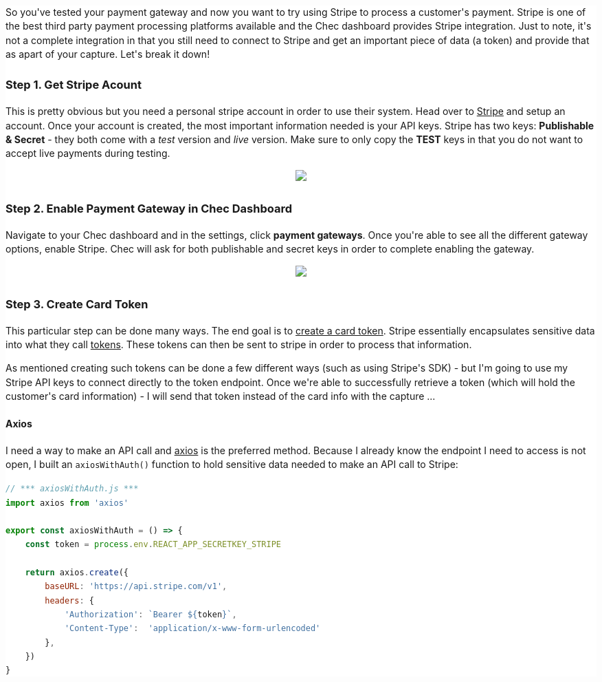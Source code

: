 So you've tested your payment gateway and now you want to try using Stripe to process a customer's payment.  Stripe is one of the best third party payment processing platforms available and the Chec dashboard provides Stripe integration.  Just to note, it's not a complete integration in that you still need to connect to Stripe and get an important piece of data (a token) and provide that as apart of your capture.  Let's break it down! 

### Step 1. Get Stripe Acount

This is pretty obvious but you need a personal stripe account in order to use their system.  Head over to [Stripe](https://dashboard.stripe.com/register) and setup an account.  Once your account is created, the most important information needed is your API keys. Stripe has two keys: **Publishable & Secret** - they both come with a *test* version and *live* version.  Make sure to only copy the **TEST** keys in that you do not want to accept live payments during testing.  

<p align="center">
  <img src="src/img/Guide-3/test-keys.JPG">
</p>


### Step 2. Enable Payment Gateway in Chec Dashboard

Navigate to your Chec dashboard and in the settings, click **payment gateways**.  Once you're able to see all the different gateway options, enable Stripe. Chec will ask for both publishable and secret keys in order to complete enabling the gateway. 

<p align="center">
  <img src="src/img/Guide-3/pay-gate-stripe.JPG">
</p>

### Step 3. Create Card Token

This particular step can be done many ways.  The end goal is to [create a card token](https://stripe.com/docs/api/tokens/create_card).  Stripe essentially encapsulates sensitive data into what they call [tokens](https://stripe.com/docs/api/tokens).  These tokens can then be sent to stripe in order to process that information.  

As mentioned creating such tokens can be done a few different ways (such as using Stripe's SDK) - but I'm going to use my Stripe API keys to connect directly to the token endpoint. Once we're able to successfully retrieve a token (which will hold the customer's card information) - I will send that token instead of the card info with the capture ...

#### Axios

I need a way to make an API call and [axios](https://www.npmjs.com/package/axios) is the preferred method.  Because I already know the endpoint I need to access is not open, I built an `axiosWithAuth()` function to hold sensitive data needed to make an API call to Stripe: 

```javascript
// *** axiosWithAuth.js ***
import axios from 'axios'

export const axiosWithAuth = () => {
    const token = process.env.REACT_APP_SECRETKEY_STRIPE

	return axios.create({
        baseURL: 'https://api.stripe.com/v1',
		headers: {
            'Authorization': `Bearer ${token}`,
            'Content-Type':  'application/x-www-form-urlencoded'
        },
	})
}   
```
